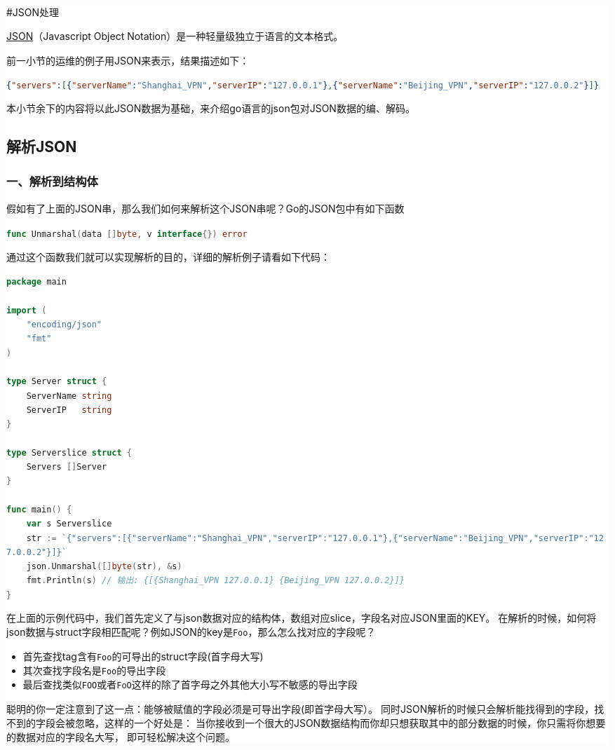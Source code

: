 #JSON处理

[JSON](http://json.org/json-zh.html)（Javascript Object Notation）是一种轻量级独立于语言的文本格式。


前一小节的运维的例子用JSON来表示，结果描述如下：
```json
{"servers":[{"serverName":"Shanghai_VPN","serverIP":"127.0.0.1"},{"serverName":"Beijing_VPN","serverIP":"127.0.0.2"}]}
```

本小节余下的内容将以此JSON数据为基础，来介绍go语言的json包对JSON数据的编、解码。
## 解析JSON
### 一、解析到结构体
假如有了上面的JSON串，那么我们如何来解析这个JSON串呢？Go的JSON包中有如下函数
```go
func Unmarshal(data []byte, v interface{}) error
```

通过这个函数我们就可以实现解析的目的，详细的解析例子请看如下代码：
```go
package main

import (
	"encoding/json"
	"fmt"
)

type Server struct {
	ServerName string
	ServerIP   string
}

type Serverslice struct {
	Servers []Server
}

func main() {
	var s Serverslice
	str := `{"servers":[{"serverName":"Shanghai_VPN","serverIP":"127.0.0.1"},{"serverName":"Beijing_VPN","serverIP":"127.0.0.2"}]}`
	json.Unmarshal([]byte(str), &s)
	fmt.Println(s) // 输出: {[{Shanghai_VPN 127.0.0.1} {Beijing_VPN 127.0.0.2}]}
}
```

在上面的示例代码中，我们首先定义了与json数据对应的结构体，数组对应slice，字段名对应JSON里面的KEY。
在解析的时候，如何将json数据与struct字段相匹配呢？例如JSON的key是`Foo`，那么怎么找对应的字段呢？

- 首先查找tag含有`Foo`的可导出的struct字段(首字母大写)
- 其次查找字段名是`Foo`的导出字段
- 最后查找类似`FOO`或者`FoO`这样的除了首字母之外其他大小写不敏感的导出字段

聪明的你一定注意到了这一点：能够被赋值的字段必须是可导出字段(即首字母大写）。
同时JSON解析的时候只会解析能找得到的字段，找不到的字段会被忽略，这样的一个好处是：
当你接收到一个很大的JSON数据结构而你却只想获取其中的部分数据的时候，你只需将你想要的数据对应的字段名大写，
即可轻松解决这个问题。
